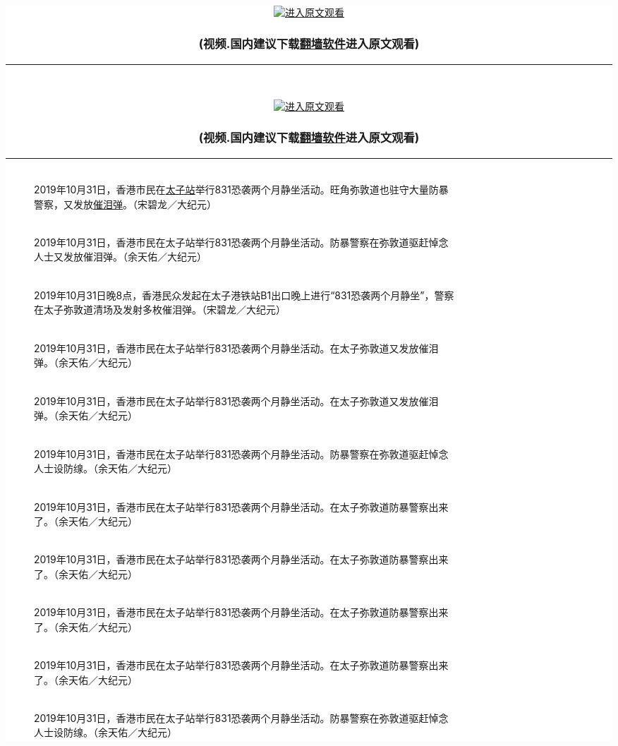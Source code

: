 <p><center><a src=""></a><a href="https://git.io/JezAW"><img width="600" src="https://raw.githubusercontent.com/pnejs292/djy/master/gb/300/djtsp.jpg" title="进入原文观看"  alt="进入原文观看"></a><h3 align=center>(视频.国内建议下载<a href="https://git.io/JesJV">翻墙软件</a>进入原文观看)</h3><hr><a src="https://www.youtube.com/embed/5O1SQ0k036U" width="560" b="315" frameborder="0" allowfullscreen="allowfullscreen"></a></center>&nbsp;</p>
<p><center><a src=""></a><a href="https://git.io/JezAW"><img width="600" src="https://raw.githubusercontent.com/pnejs292/djy/master/gb/300/djtsp.jpg" title="进入原文观看"  alt="进入原文观看"></a><h3 align=center>(视频.国内建议下载<a href="https://git.io/JesJV">翻墙软件</a>进入原文观看)</h3><hr><a src="https://www.youtube.com/embed/uwqytJjXQCQ" width="560" b="315" frameborder="0" allowfullscreen="allowfullscreen"></a></center></p>
<figure id="attachment_11626028" style="width: 600px" class="wp-caption aligncenter"><a href="http://i.epochtimes.com/assets/uploads/2019/11/1910311005402188.jpg"><img class="size-large wp-image-11626028" title="" src="http://i.epochtimes.com/assets/uploads/2019/11/1910311005402188-600x398.jpg" alt="" width="600" b="398" /></a><figcaption class="wp-caption-text">2019年10月31日，香港市民在<a href="https://github.com/pnejs292/djy/blob/master/gb/tag/%E5%A4%AA%E5%AD%90%E7%AB%99.md">太子站</a>举行831恐袭两个月静坐活动。旺角弥敦道也驻守大量防暴警察，又发放<a href="https://github.com/pnejs292/djy/blob/master/gb/tag/%E5%82%AC%E6%B3%AA%E5%BC%B9.md">催泪弹</a>。（宋碧龙／大纪元）</figcaption></figure>
<figure id="attachment_11626011" style="width: 600px" class="wp-caption aligncenter"><a href="http://i.epochtimes.com/assets/uploads/2019/11/1910310917052188.jpg"><img class="size-large wp-image-11626011" title="" src="http://i.epochtimes.com/assets/uploads/2019/11/1910310917052188-600x450.jpg" alt="" width="600" b="450" /></a><figcaption class="wp-caption-text">2019年10月31日，香港市民在太子站举行831恐袭两个月静坐活动。防暴警察在弥敦道驱赶悼念人士又发放催泪弹。（余天佑／大纪元）</figcaption></figure>
<figure id="attachment_11626056" style="width: 600px" class="wp-caption aligncenter"><a href="http://i.epochtimes.com/assets/uploads/2019/11/1910310906122478.jpg"><img class="size-large wp-image-11626056" title="" src="http://i.epochtimes.com/assets/uploads/2019/11/1910310906122478-600x401.jpg" alt="" width="600" b="401" /></a><figcaption class="wp-caption-text">2019年10月31日晚8点，香港民众发起在太子港铁站B1出口晚上进行“831恐袭两个月静坐”，警察在太子弥敦道清场及发射多枚催泪弹。（宋碧龙／大纪元）</figcaption></figure>
<figure id="attachment_11626031" style="width: 600px" class="wp-caption aligncenter"><a href="http://i.epochtimes.com/assets/uploads/2019/11/1910310915462188.jpg"><img class="size-large wp-image-11626031" title="" src="http://i.epochtimes.com/assets/uploads/2019/11/1910310915462188-600x450.jpg" alt="" width="600" b="450" /></a><figcaption class="wp-caption-text">2019年10月31日，香港市民在太子站举行831恐袭两个月静坐活动。在太子弥敦道又发放催泪弹。（余天佑／大纪元）</figcaption></figure>
<figure id="attachment_11626015" style="width: 600px" class="wp-caption aligncenter"><a href="http://i.epochtimes.com/assets/uploads/2019/11/1910310917082188.jpg"><img class="size-large wp-image-11626015" title="" src="http://i.epochtimes.com/assets/uploads/2019/11/1910310917082188-600x450.jpg" alt="" width="600" b="450" /></a><figcaption class="wp-caption-text">2019年10月31日，香港市民在太子站举行831恐袭两个月静坐活动。在太子弥敦道又发放催泪弹。（余天佑／大纪元）</figcaption></figure>
<figure id="attachment_11626046" style="width: 600px" class="wp-caption aligncenter"><a href="http://i.epochtimes.com/assets/uploads/2019/11/1910310916442188.jpg"><img class="size-large wp-image-11626046" title="" src="http://i.epochtimes.com/assets/uploads/2019/11/1910310916442188-600x450.jpg" alt="" width="600" b="450" /></a><figcaption class="wp-caption-text">2019年10月31日，香港市民在太子站举行831恐袭两个月静坐活动。防暴警察在弥敦道驱赶悼念人士设防缐。（余天佑／大纪元）</figcaption></figure>
<figure id="attachment_11626037" style="width: 600px" class="wp-caption aligncenter"><a href="http://i.epochtimes.com/assets/uploads/2019/11/1910310916232188.jpg"><img class="size-large wp-image-11626037" title="" src="http://i.epochtimes.com/assets/uploads/2019/11/1910310916232188-600x450.jpg" alt="" width="600" b="450" /></a><figcaption class="wp-caption-text">2019年10月31日，香港市民在太子站举行831恐袭两个月静坐活动。在太子弥敦道防暴警察出来了。（余天佑／大纪元）</figcaption></figure>
<figure id="attachment_11626040" style="width: 600px" class="wp-caption aligncenter"><a href="http://i.epochtimes.com/assets/uploads/2019/11/1910310916322188.jpg"><img class="size-large wp-image-11626040" title="" src="http://i.epochtimes.com/assets/uploads/2019/11/1910310916322188-600x450.jpg" alt="" width="600" b="450" /></a><figcaption class="wp-caption-text">2019年10月31日，香港市民在太子站举行831恐袭两个月静坐活动。在太子弥敦道防暴警察出来了。（余天佑／大纪元）</figcaption></figure>
<figure id="attachment_11626041" style="width: 600px" class="wp-caption aligncenter"><a href="http://i.epochtimes.com/assets/uploads/2019/11/1910310916292188.jpg"><img class="size-large wp-image-11626041" title="" src="http://i.epochtimes.com/assets/uploads/2019/11/1910310916292188-600x450.jpg" alt="" width="600" b="450" /></a><figcaption class="wp-caption-text">2019年10月31日，香港市民在太子站举行831恐袭两个月静坐活动。在太子弥敦道防暴警察出来了。（余天佑／大纪元）</figcaption></figure>
<figure id="attachment_11626042" style="width: 600px" class="wp-caption aligncenter"><a href="http://i.epochtimes.com/assets/uploads/2019/11/1910310916352188.jpg"><img class="size-large wp-image-11626042" title="" src="http://i.epochtimes.com/assets/uploads/2019/11/1910310916352188-600x450.jpg" alt="" width="600" b="450" /></a><figcaption class="wp-caption-text">2019年10月31日，香港市民在太子站举行831恐袭两个月静坐活动。在太子弥敦道防暴警察出来了。（余天佑／大纪元）</figcaption></figure>
<figure id="attachment_11626044" style="width: 600px" class="wp-caption aligncenter"><a href="http://i.epochtimes.com/assets/uploads/2019/11/1910310916472188.jpg"><img class="size-large wp-image-11626044" title="" src="http://i.epochtimes.com/assets/uploads/2019/11/1910310916472188-600x450.jpg" alt="" width="600" b="450" /></a><figcaption class="wp-caption-text">2019年10月31日，香港市民在太子站举行831恐袭两个月静坐活动。防暴警察在弥敦道驱赶悼念人士设防缐。（余天佑／大纪元）</figcaption></figure>
